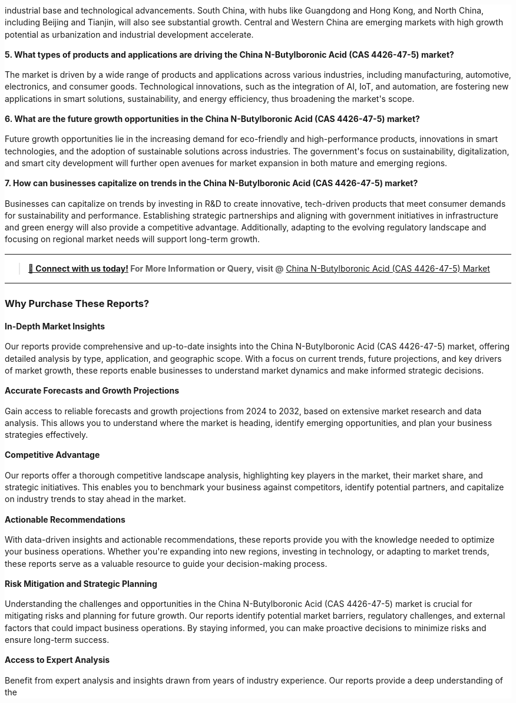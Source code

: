 industrial base and technological advancements. South China, with hubs like Guangdong and Hong Kong, and North China, including Beijing and Tianjin, will also see substantial growth. Central and Western China are emerging markets with high growth potential as urbanization and industrial development accelerate.</p><p class="" data-start="1951" data-end="2402"><strong data-start="1951" data-end="2032">5. What types of products and applications are driving the China N-Butylboronic Acid (CAS 4426-47-5) market?</strong></p><p class="" data-start="1951" data-end="2402">The market is driven by a wide range of products and applications across various industries, including manufacturing, automotive, electronics, and consumer goods. Technological innovations, such as the integration of AI, IoT, and automation, are fostering new applications in smart solutions, sustainability, and energy efficiency, thus broadening the market's scope.</p><p class="" data-start="2404" data-end="2849"><strong data-start="2404" data-end="2477">6. What are the future growth opportunities in the China N-Butylboronic Acid (CAS 4426-47-5) market?</strong></p><p class="" data-start="2404" data-end="2849">Future growth opportunities lie in the increasing demand for eco-friendly and high-performance products, innovations in smart technologies, and the adoption of sustainable solutions across industries. The government's focus on sustainability, digitalization, and smart city development will further open avenues for market expansion in both mature and emerging regions.</p><p class="" data-start="2851" data-end="3371"><strong data-start="2851" data-end="2923">7. How can businesses capitalize on trends in the China N-Butylboronic Acid (CAS 4426-47-5) market?</strong></p><p class="" data-start="2851" data-end="3371">Businesses can capitalize on trends by investing in R&amp;D to create innovative, tech-driven products that meet consumer demands for sustainability and performance. Establishing strategic partnerships and aligning with government initiatives in infrastructure and green energy will also provide a competitive advantage. Additionally, adapting to the evolving regulatory landscape and focusing on regional market needs will support long-term growth.</p><hr /><blockquote><p><span class="font-[700]"><strong><a href="https://www.marketresearchintellect.com/product/global-n-butylboronic-acid-cas-4426-47-5-market/?utm_source=Linkedin&utm_medium=805">📩 Connect with us today!</a> For More Information or Query, visit&nbsp;@</strong>&nbsp;</span><span class="font-[700]"><a href="https://www.marketresearchintellect.com/product/global-n-butylboronic-acid-cas-4426-47-5-market/?utm_source=Linkedin&utm_medium=805" target="_blank" data-tracking-control-name="article-ssr-frontend-pulse_little-text-block" data-tracking-will-navigate="" data-test-link="">China N-Butylboronic Acid (CAS 4426-47-5) Market</a></span></p></blockquote><hr /><h3 class="" data-start="164" data-end="199"><strong data-start="168" data-end="199">Why Purchase These Reports?</strong></h3><p class="" data-start="201" data-end="575"><strong data-start="201" data-end="229">In-Depth Market Insights</strong></p><p class="" data-start="201" data-end="575">Our reports provide comprehensive and up-to-date insights into the China N-Butylboronic Acid (CAS 4426-47-5) market, offering detailed analysis by type, application, and geographic scope. With a focus on current trends, future projections, and key drivers of market growth, these reports enable businesses to understand market dynamics and make informed strategic decisions.</p><p class="" data-start="577" data-end="893"><strong data-start="577" data-end="622">Accurate Forecasts and Growth Projections</strong></p><p class="" data-start="577" data-end="893">Gain access to reliable forecasts and growth projections from 2024 to 2032, based on extensive market research and data analysis. This allows you to understand where the market is heading, identify emerging opportunities, and plan your business strategies effectively.</p><p class="" data-start="895" data-end="1227"><strong data-start="895" data-end="920">Competitive Advantage</strong></p><p class="" data-start="895" data-end="1227">Our reports offer a thorough competitive landscape analysis, highlighting key players in the market, their market share, and strategic initiatives. This enables you to benchmark your business against competitors, identify potential partners, and capitalize on industry trends to stay ahead in the market.</p><p class="" data-start="1229" data-end="1589"><strong data-start="1229" data-end="1259">Actionable Recommendations</strong></p><p class="" data-start="1229" data-end="1589">With data-driven insights and actionable recommendations, these reports provide you with the knowledge needed to optimize your business operations. Whether you're expanding into new regions, investing in technology, or adapting to market trends, these reports serve as a valuable resource to guide your decision-making process.</p><p class="" data-start="1591" data-end="2004"><strong data-start="1591" data-end="1633">Risk Mitigation and Strategic Planning</strong></p><p class="" data-start="1591" data-end="2004">Understanding the challenges and opportunities in the China N-Butylboronic Acid (CAS 4426-47-5) market is crucial for mitigating risks and planning for future growth. Our reports identify potential market barriers, regulatory challenges, and external factors that could impact business operations. By staying informed, you can make proactive decisions to minimize risks and ensure long-term success.</p><p class="" data-start="2006" data-end="2266"><strong data-start="2006" data-end="2035">Access to Expert Analysis</strong></p><p class="" data-start="2006" data-end="2266">Benefit from expert analysis and insights drawn from years of industry experience. Our reports provide a deep understanding of the